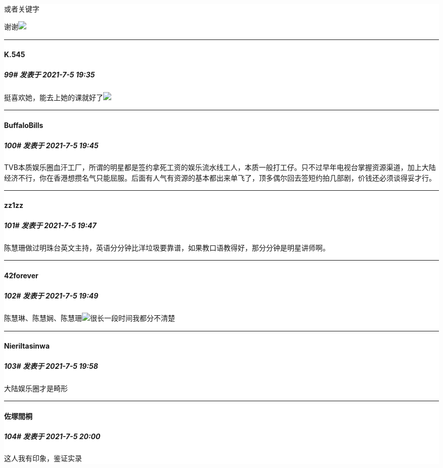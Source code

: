 或者关键字

谢谢<img src="https://static.saraba1st.com/image/smiley/face2017/045.png" referrerpolicy="no-referrer">


*****

####  K.545  
##### 99#       发表于 2021-7-5 19:35


挺喜欢她，能去上她的课就好了<img src="https://static.saraba1st.com/image/smiley/face2017/045.png" referrerpolicy="no-referrer">


*****

####  BuffaloBills  
##### 100#       发表于 2021-7-5 19:45


TVB本质娱乐圈血汗工厂，所谓的明星都是签约拿死工资的娱乐流水线工人，本质一般打工仔。只不过早年电视台掌握资源渠道，加上大陆经济不行，你在香港想攒名气只能屈服。后面有人气有资源的基本都出来单飞了，顶多偶尔回去签短约拍几部剧，价钱还必须谈得妥才行。


*****

####  zz1zz  
##### 101#       发表于 2021-7-5 19:47


陈慧珊做过明珠台英文主持，英语分分钟比洋垃圾要靠谱，如果教口语教得好，那分分钟是明星讲师啊。


*****

####  42forever  
##### 102#       发表于 2021-7-5 19:49


陈慧琳、陈慧娴、陈慧珊<img src="https://static.saraba1st.com/image/smiley/face2017/068.png" referrerpolicy="no-referrer">很长一段时间我都分不清楚


*****

####  Nieriltasinwa  
##### 103#       发表于 2021-7-5 19:58


大陆娱乐圈才是畸形


*****

####  佐塚間桐  
##### 104#       发表于 2021-7-5 20:00


这人我有印象，鉴证实录
